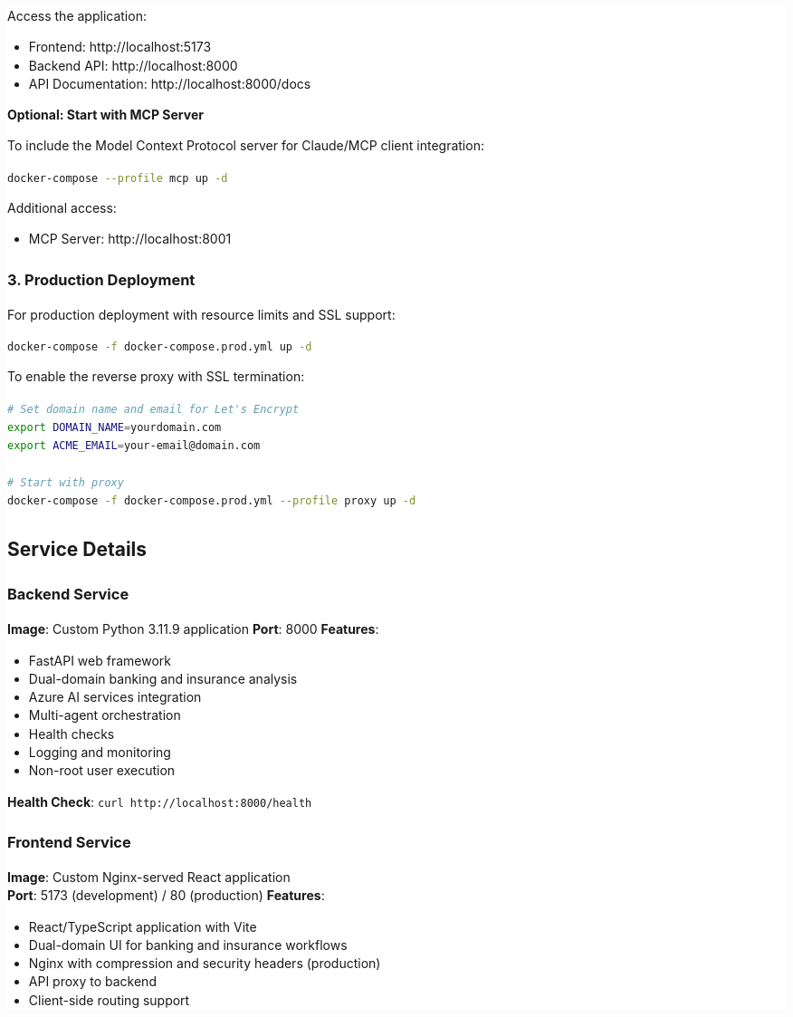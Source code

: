 Access the application:
- Frontend: http://localhost:5173
- Backend API: http://localhost:8000
- API Documentation: http://localhost:8000/docs

**Optional: Start with MCP Server**

To include the Model Context Protocol server for Claude/MCP client integration:

```bash
docker-compose --profile mcp up -d
```

Additional access:
- MCP Server: http://localhost:8001

### 3. Production Deployment

For production deployment with resource limits and SSL support:

```bash
docker-compose -f docker-compose.prod.yml up -d
```

To enable the reverse proxy with SSL termination:

```bash
# Set domain name and email for Let's Encrypt
export DOMAIN_NAME=yourdomain.com
export ACME_EMAIL=your-email@domain.com

# Start with proxy
docker-compose -f docker-compose.prod.yml --profile proxy up -d
```

## Service Details

### Backend Service

**Image**: Custom Python 3.11.9 application
**Port**: 8000
**Features**:
- FastAPI web framework
- Dual-domain banking and insurance analysis
- Azure AI services integration
- Multi-agent orchestration
- Health checks
- Logging and monitoring
- Non-root user execution

**Health Check**: `curl http://localhost:8000/health`

### Frontend Service

**Image**: Custom Nginx-served React application  
**Port**: 5173 (development) / 80 (production)
**Features**:
- React/TypeScript application with Vite
- Dual-domain UI for banking and insurance workflows
- Nginx with compression and security headers (production)
- API proxy to backend
- Client-side routing support
